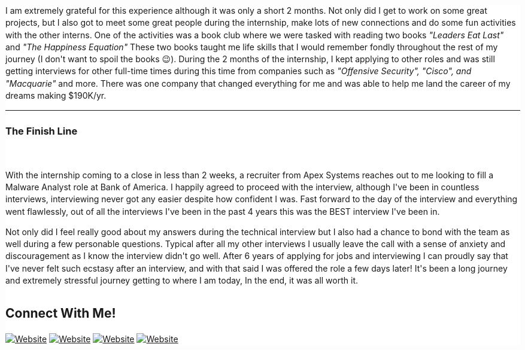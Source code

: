 I am extremely grateful for this experience although it was only a short 2 months. Not only did I get to work on some great projects, but I also got to meet some great people during the internship, make lots of new connections and do some fun activities with the other interns. One of the activities was a book club where we were tasked with reading two books _"Leaders Eat Last"_ and _"The Happiness Equation"_ These two books taught me life skills that I would remember fondly throughout the rest of my journey (I don't want to spoil the books 😉). During the 2 months of the internship, I kept applying to other roles and was still getting interviews for other full-time times during this time from companies such as _"Offensive Security", "Cisco", and "Macquarie"_ and more. There was one company that changed everything for me and was able to help me land the career of my dreams making $190K/yr.

***

### The Finish Line

<figure><img src="https://i.imgur.com/PLswUfA.png" alt=""><figcaption></figcaption></figure>

With the internship coming to a close in less than 2 weeks, a recruiter from Apex Systems reaches out to me looking to fill a Malware Analyst role at Bank of America. I happily agreed to proceed with the interview, although I've been in countless interviews, interviewing never got any easier despite how confident I was. Fast forward to the day of the interview and everything went flawlessly, out of all the interviews I've been in the past 4 years this was the BEST interview I've been in.

Not only did I feel really good about my answers during the technical interview but I also had a chance to bond with the team as well during a few personable questions. Typical after all my other interviews I usually leave the call with a sense of anxiety and discouragement as I know the interview didn't go well. After 6 years of applying for jobs and interviewing I can proudly say that I've never felt such ecstasy after an interview, and with that said I was offered the role a few days later! It's been a long journey and extremely stressful journey getting to where I am today, In the end, it was all worth it.

## Connect With Me!

[![Website](https://img.shields.io/website?label=IAANSec\&style=for-the-badge\&url=https%3A%2F%2Fiaansec.com\&color=green)](https://iaansec.com) [![Website](https://img.shields.io/website?label=dev.to\&style=for-the-badge\&url=https%3A%2F%2Fdev.to/l0wk3y\&color=orange)](https://dev.to/l0wk3y) [![Website](https://img.shields.io/website?label=GitHub\&style=for-the-badge\&url=https%3A%2F%2Fgithub.com/l0wk3y\&color=yellow)](https://github.com/L0WK3Y-IAAN) [![Website](https://img.shields.io/website?label=LinkedIn\&style=for-the-badge\&url=https%3A%2F%2Flinkedin.com/in/l0wk3yiaansec\&color=blue)](https://www.linkedin.com/in/l0wk3yiaansec)
